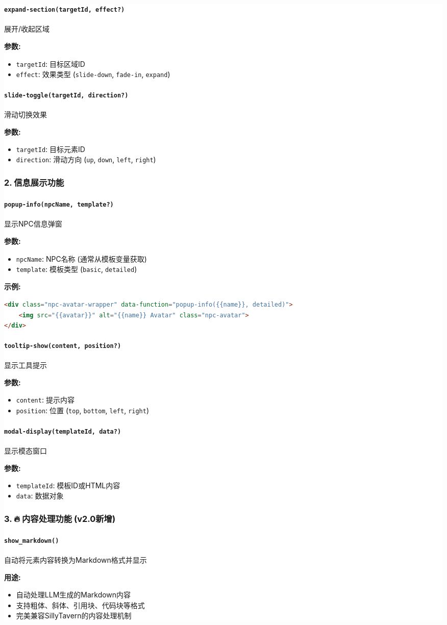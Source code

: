 #### `expand-section(targetId, effect?)`
展开/收起区域

**参数:**
- `targetId`: 目标区域ID
- `effect`: 效果类型 (`slide-down`, `fade-in`, `expand`)

#### `slide-toggle(targetId, direction?)`
滑动切换效果

**参数:**
- `targetId`: 目标元素ID
- `direction`: 滑动方向 (`up`, `down`, `left`, `right`)

### 2. 信息展示功能

#### `popup-info(npcName, template?)`
显示NPC信息弹窗

**参数:**
- `npcName`: NPC名称 (通常从模板变量获取)
- `template`: 模板类型 (`basic`, `detailed`)

**示例:**
```html
<div class="npc-avatar-wrapper" data-function="popup-info({{name}}, detailed)">
    <img src="{{avatar}}" alt="{{name}} Avatar" class="npc-avatar">
</div>
```

#### `tooltip-show(content, position?)`
显示工具提示

**参数:**
- `content`: 提示内容
- `position`: 位置 (`top`, `bottom`, `left`, `right`)

#### `modal-display(templateId, data?)`
显示模态窗口

**参数:**
- `templateId`: 模板ID或HTML内容
- `data`: 数据对象

### 3. 🔥 内容处理功能 (v2.0新增)

#### `show_markdown()`
自动将元素内容转换为Markdown格式并显示

**用途:**
- 自动处理LLM生成的Markdown内容
- 支持粗体、斜体、引用块、代码块等格式
- 完美兼容SillyTavern的内容处理机制
